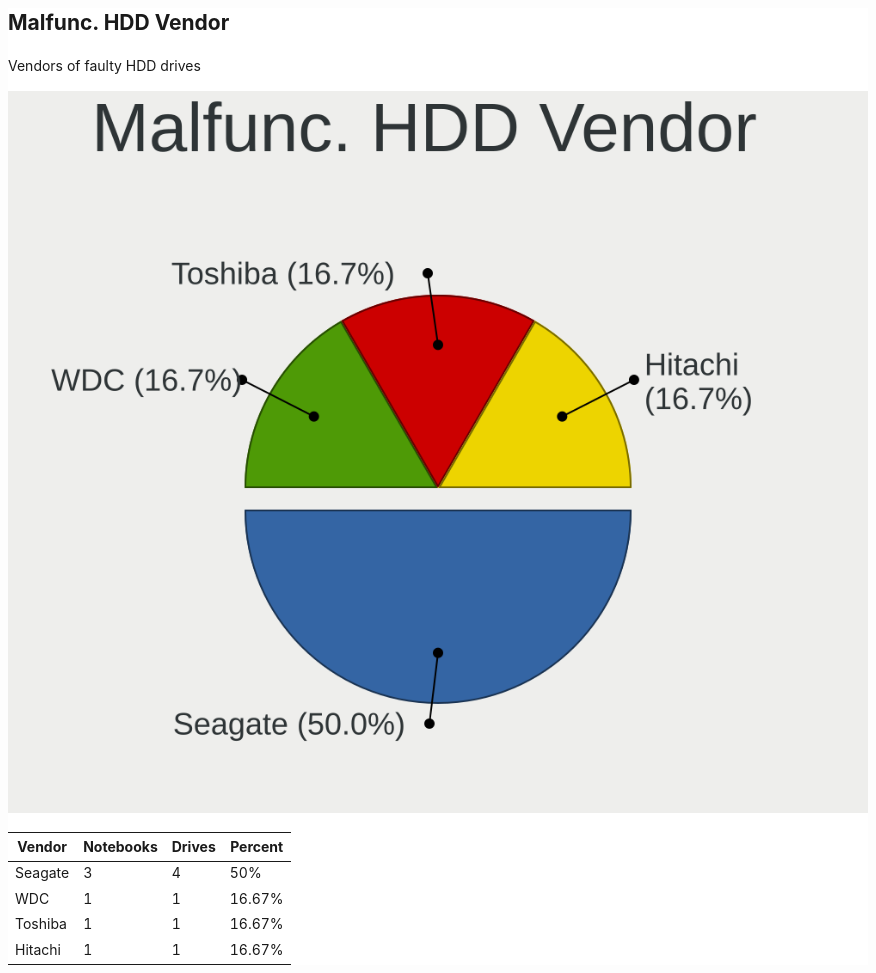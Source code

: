 Malfunc. HDD Vendor
-------------------

Vendors of faulty HDD drives

![Malfunc. HDD Vendor](./images/pie_chart_bsd/drive_malfunc_hdd_vendor.svg)


| Vendor  | Notebooks | Drives | Percent |
|---------|-----------|--------|---------|
| Seagate | 3         | 4      | 50%     |
| WDC     | 1         | 1      | 16.67%  |
| Toshiba | 1         | 1      | 16.67%  |
| Hitachi | 1         | 1      | 16.67%  |

